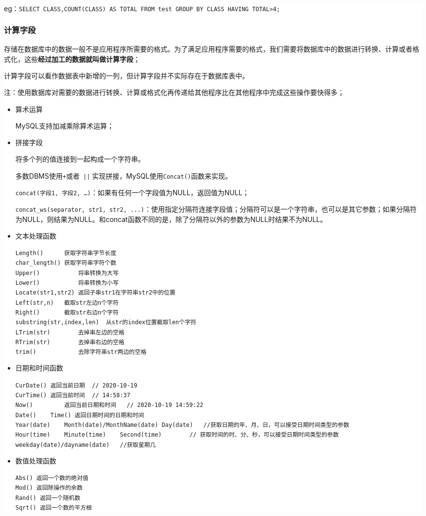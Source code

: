eg：`SELECT CLASS,COUNT(CLASS) AS TOTAL FROM test GROUP BY CLASS HAVING TOTAL>4;`







### 计算字段

存储在数据库中的数据一般不是应用程序所需要的格式。为了满足应用程序需要的格式，我们需要将数据库中的数据进行转换、计算或者格式化，这些**经过加工的数据就叫做计算字段**；

计算字段可以看作数据表中新增的一列，但计算字段并不实际存在于数据库表中。

注：使用数据库对需要的数据进行转换、计算或格式化再传递给其他程序比在其他程序中完成这些操作要快得多；

+ 算术运算

  MySQL支持加减乘除算术运算；

+ 拼接字段

  将多个列的值连接到一起构成一个字符串。

  多数DBMS使用` + `或者` ||` 实现拼接，MySQL使用`Concat()`函数来实现。

  `concat(字段1, 字段2, …)`：如果有任何一个字段值为NULL，返回值为NULL；

  `concat_ws(separator, str1, str2, ...)`：使用指定分隔符连接字段值；分隔符可以是一个字符串，也可以是其它参数；如果分隔符为NULL，则结果为NULL。和concat函数不同的是，除了分隔符以外的参数为NULL时结果不为NULL。

+ 文本处理函数

  ```mysql
  Length()		获取字符串字节长度
  char_length()	获取字符串字符个数
  Upper()			将串转换为大写
  Lower()			将串转换为小写
  Locate(str1,str2)	返回子串str1在字符串str2中的位置 		
  Left(str,n) 	截取str左边n个字符
  Right() 		截取str右边n个字符
  substring(str,index,len)	从str的index位置截取len个字符
  LTrim(str) 		去掉串左边的空格
  RTrim(str) 		去掉串右边的空格
  trim()			去除字符串str两边的空格
  ```

+ 日期和时间函数

  ```mysql
  CurDate()	返回当前日期	// 2020-10-19
  CurTime()	返回当前时间	// 14:58:37
  Now() 		返回当前日期和时间	// 2020-10-19 14:59:22
  Date()	Time() 返回日期时间的日期和时间
  Year(date)	Month(date)/MonthName(date) Day(date) 	//获取日期的年、月、日，可以接受日期时间类型的参数
  Hour(time) 	Minute(time)	Second(time)		// 获取时间的时、分、秒，可以接受日期时间类型的参数
  weekday(date)/dayname(date)	//获取星期几
  ```

+ 数值处理函数

  ```mysql
  Abs() 返回一个数的绝对值
  Mod() 返回除操作的余数
  Rand() 返回一个随机数
  Sqrt() 返回一个数的平方根
  ```
